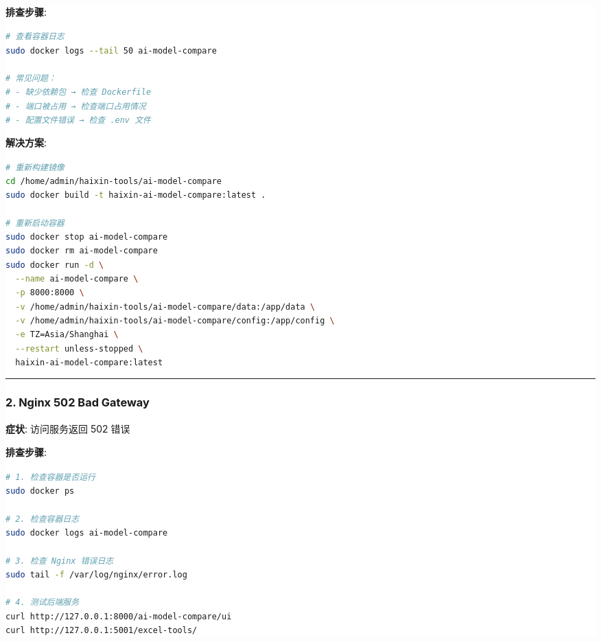 **排查步骤**:

```bash
# 查看容器日志
sudo docker logs --tail 50 ai-model-compare

# 常见问题：
# - 缺少依赖包 → 检查 Dockerfile
# - 端口被占用 → 检查端口占用情况
# - 配置文件错误 → 检查 .env 文件
```

**解决方案**:

```bash
# 重新构建镜像
cd /home/admin/haixin-tools/ai-model-compare
sudo docker build -t haixin-ai-model-compare:latest .

# 重新启动容器
sudo docker stop ai-model-compare
sudo docker rm ai-model-compare
sudo docker run -d \
  --name ai-model-compare \
  -p 8000:8000 \
  -v /home/admin/haixin-tools/ai-model-compare/data:/app/data \
  -v /home/admin/haixin-tools/ai-model-compare/config:/app/config \
  -e TZ=Asia/Shanghai \
  --restart unless-stopped \
  haixin-ai-model-compare:latest
```

---

### 2. Nginx 502 Bad Gateway

**症状**: 访问服务返回 502 错误

**排查步骤**:

```bash
# 1. 检查容器是否运行
sudo docker ps

# 2. 检查容器日志
sudo docker logs ai-model-compare

# 3. 检查 Nginx 错误日志
sudo tail -f /var/log/nginx/error.log

# 4. 测试后端服务
curl http://127.0.0.1:8000/ai-model-compare/ui
curl http://127.0.0.1:5001/excel-tools/
```
